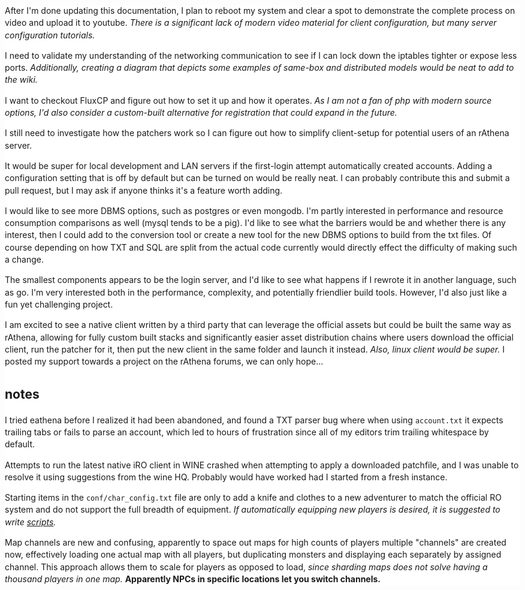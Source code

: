 After I'm done updating this documentation, I plan to reboot my system and clear a spot to demonstrate the complete process on video and upload it to youtube.  _There is a significant lack of modern video material for client configuration, but many server configuration tutorials._

I need to validate my understanding of the networking communication to see if I can lock down the iptables tighter or expose less ports.  _Additionally, creating a diagram that depicts some examples of same-box and distributed models would be neat to add to the wiki._

I want to checkout FluxCP and figure out how to set it up and how it operates.  _As I am not a fan of php with modern source options, I'd also consider a custom-built alternative for registration that could expand in the future._

I still need to investigate how the patchers work so I can figure out how to simplify client-setup for potential users of an rAthena server.

It would be super for local development and LAN servers if the first-login attempt automatically created accounts.  Adding a configuration setting that is off by default but can be turned on would be really neat.  I can probably contribute this and submit a pull request, but I may ask if anyone thinks it's a feature worth adding.

I would like to see more DBMS options, such as postgres or even mongodb.  I'm partly interested in performance and resource consumption comparisons as well (mysql tends to be a pig).  I'd like to see what the barriers would be and whether there is any interest, then I could add to the conversion tool or create a new tool for the new DBMS options to build from the txt files.  Of course depending on how TXT and SQL are split from the actual code currently would directly effect the difficulty of making such a change.

The smallest components appears to be the login server, and I'd like to see what happens if I rewrote it in another language, such as go.  I'm very interested both in the performance, complexity, and potentially friendlier build tools.  However, I'd also just like a fun yet challenging project.

I am excited to see a native client written by a third party that can leverage the official assets but could be built the same way as rAthena, allowing for fully custom built stacks and significantly easier asset distribution chains where users download the official client, run the patcher for it, then put the new client in the same folder and launch it instead.  _Also, linux client would be super._  I posted my support towards a project on the rAthena forums, we can only hope...


## notes

I tried eathena before I realized it had been abandoned, and found a TXT parser bug where when using `account.txt` it expects trailing tabs or fails to parse an account, which led to hours of frustration since all of my editors trim trailing whitespace by default.

Attempts to run the latest native iRO client in WINE crashed when attempting to apply a downloaded patchfile, and I was unable to resolve it using suggestions from the wine HQ.  Probably would have worked had I started from a fresh instance.

Starting items in the `conf/char_config.txt` file are only to add a knife and clothes to a new adventurer to match the official RO system and do not support the full breadth of equipment.  _If automatically equipping new players is desired, it is suggested to write [scripts](https://rathena.org/wiki/Scripting)._

Map channels are new and confusing, apparently to space out maps for high counts of players multiple "channels" are created now, effectively loading one actual map with all players, but duplicating monsters and displaying each separately by assigned channel.  This approach allows them to scale for players as opposed to load, _since sharding maps does not solve having a thousand players in one map._  **Apparently NPCs in specific locations let you switch channels.**
